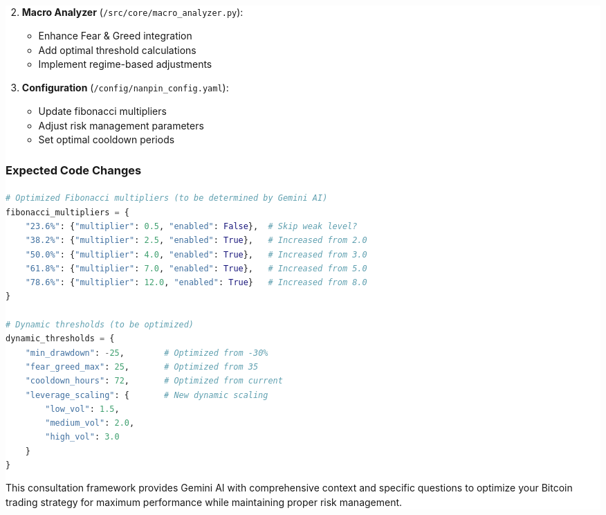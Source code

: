 2. **Macro Analyzer** (`/src/core/macro_analyzer.py`):
   - Enhance Fear & Greed integration
   - Add optimal threshold calculations
   - Implement regime-based adjustments

3. **Configuration** (`/config/nanpin_config.yaml`):
   - Update fibonacci multipliers
   - Adjust risk management parameters
   - Set optimal cooldown periods

### Expected Code Changes

```python
# Optimized Fibonacci multipliers (to be determined by Gemini AI)
fibonacci_multipliers = {
    "23.6%": {"multiplier": 0.5, "enabled": False},  # Skip weak level?
    "38.2%": {"multiplier": 2.5, "enabled": True},   # Increased from 2.0
    "50.0%": {"multiplier": 4.0, "enabled": True},   # Increased from 3.0  
    "61.8%": {"multiplier": 7.0, "enabled": True},   # Increased from 5.0
    "78.6%": {"multiplier": 12.0, "enabled": True}   # Increased from 8.0
}

# Dynamic thresholds (to be optimized)
dynamic_thresholds = {
    "min_drawdown": -25,        # Optimized from -30%
    "fear_greed_max": 25,       # Optimized from 35
    "cooldown_hours": 72,       # Optimized from current
    "leverage_scaling": {       # New dynamic scaling
        "low_vol": 1.5,
        "medium_vol": 2.0, 
        "high_vol": 3.0
    }
}
```

This consultation framework provides Gemini AI with comprehensive context and specific questions to optimize your Bitcoin trading strategy for maximum performance while maintaining proper risk management.
